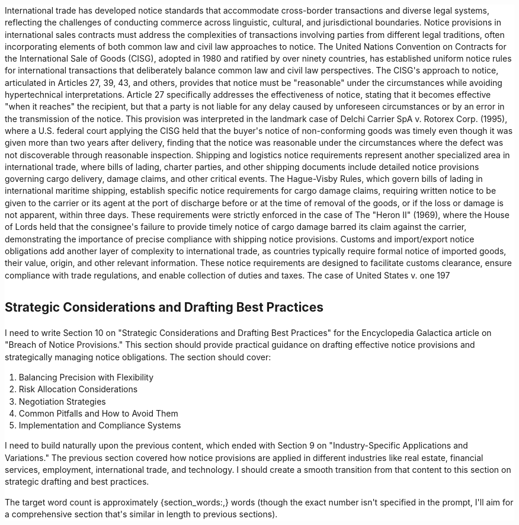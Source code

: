 International trade has developed notice standards that accommodate cross-border transactions and diverse legal systems, reflecting the challenges of conducting commerce across linguistic, cultural, and jurisdictional boundaries. Notice provisions in international sales contracts must address the complexities of transactions involving parties from different legal traditions, often incorporating elements of both common law and civil law approaches to notice. The United Nations Convention on Contracts for the International Sale of Goods (CISG), adopted in 1980 and ratified by over ninety countries, has established uniform notice rules for international transactions that deliberately balance common law and civil law perspectives. The CISG's approach to notice, articulated in Articles 27, 39, 43, and others, provides that notice must be "reasonable" under the circumstances while avoiding hypertechnical interpretations. Article 27 specifically addresses the effectiveness of notice, stating that it becomes effective "when it reaches" the recipient, but that a party is not liable for any delay caused by unforeseen circumstances or by an error in the transmission of the notice. This provision was interpreted in the landmark case of Delchi Carrier SpA v. Rotorex Corp. (1995), where a U.S. federal court applying the CISG held that the buyer's notice of non-conforming goods was timely even though it was given more than two years after delivery, finding that the notice was reasonable under the circumstances where the defect was not discoverable through reasonable inspection. Shipping and logistics notice requirements represent another specialized area in international trade, where bills of lading, charter parties, and other shipping documents include detailed notice provisions governing cargo delivery, damage claims, and other critical events. The Hague-Visby Rules, which govern bills of lading in international maritime shipping, establish specific notice requirements for cargo damage claims, requiring written notice to be given to the carrier or its agent at the port of discharge before or at the time of removal of the goods, or if the loss or damage is not apparent, within three days. These requirements were strictly enforced in the case of The "Heron II" (1969), where the House of Lords held that the consignee's failure to provide timely notice of cargo damage barred its claim against the carrier, demonstrating the importance of precise compliance with shipping notice provisions. Customs and import/export notice obligations add another layer of complexity to international trade, as countries typically require formal notice of imported goods, their value, origin, and other relevant information. These notice requirements are designed to facilitate customs clearance, ensure compliance with trade regulations, and enable collection of duties and taxes. The case of United States v. one 197

## Strategic Considerations and Drafting Best Practices

<think>I need to write Section 10 on "Strategic Considerations and Drafting Best Practices" for the Encyclopedia Galactica article on "Breach of Notice Provisions." This section should provide practical guidance on drafting effective notice provisions and strategically managing notice obligations. The section should cover:

1. Balancing Precision with Flexibility
2. Risk Allocation Considerations
3. Negotiation Strategies
4. Common Pitfalls and How to Avoid Them
5. Implementation and Compliance Systems

I need to build naturally upon the previous content, which ended with Section 9 on "Industry-Specific Applications and Variations." The previous section covered how notice provisions are applied in different industries like real estate, financial services, employment, international trade, and technology. I should create a smooth transition from that content to this section on strategic drafting and best practices.

The target word count is approximately {section_words:,} words (though the exact number isn't specified in the prompt, I'll aim for a comprehensive section that's similar in length to previous sections).
